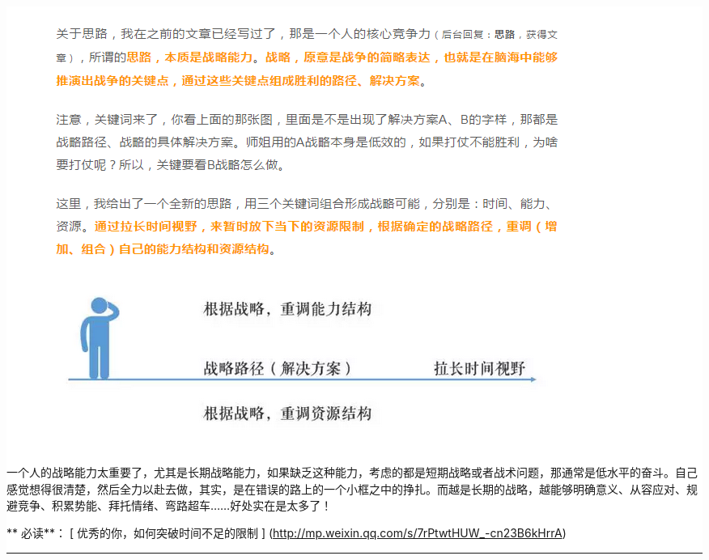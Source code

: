 ![](./_image/微信截图_20170715185535.png)


一个人的战略能力太重要了，尤其是长期战略能力，如果缺乏这种能力，考虑的都是短期战略或者战术问题，那通常是低水平的奋斗。自己感觉想得很清楚，然后全力以赴去做，其实，是在错误的路上的一个小框之中的挣扎。而越是长期的战略，越能够明确意义、从容应对、规避竞争、积累势能、拜托情绪、弯路超车……好处实在是太多了！


** 必读**： [ 优秀的你，如何突破时间不足的限制 ] (http://mp.weixin.qq.com/s/7rPtwtHUW_-cn23B6kHrrA)


*****






